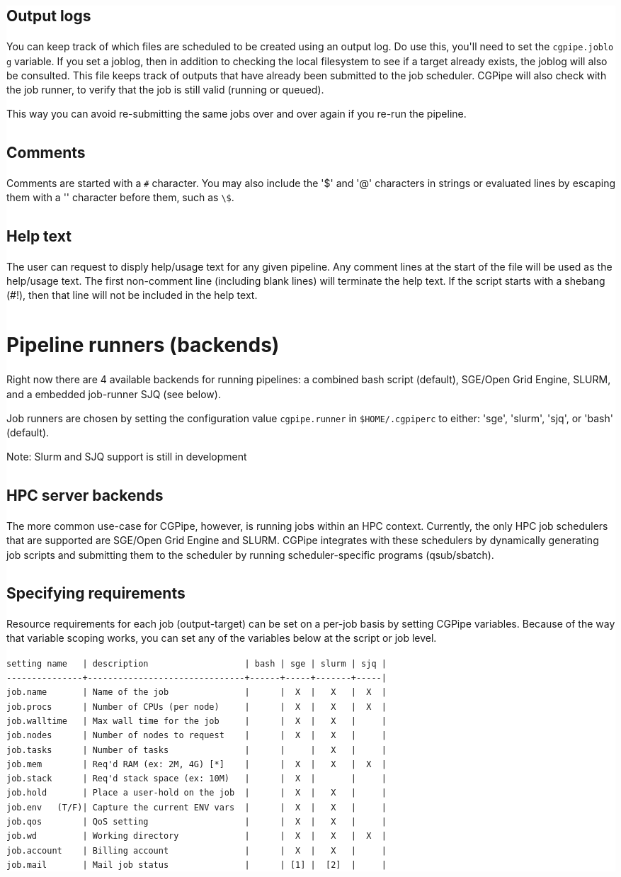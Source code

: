 ## Output logs
You can keep track of which files are scheduled to be created using an output log.
Do use this, you'll need to set the `cgpipe.joblog` variable. If you set a joblog,
then in addition to checking the local filesystem to see if a target already exists,
the joblog will also be consulted. This file keeps track of outputs that have already
been submitted to the job scheduler. CGPipe will also check with the job runner,
to verify that the job is still valid (running or queued).

This way you can avoid re-submitting the same jobs over and over again if you re-run
the pipeline.

## Comments
Comments are started with a `#` character. You may also include the '$' and '@'
characters in strings or evaluated lines by escaping them with a '\' character before 
them, such as `\$`.

## Help text
The user can request to disply help/usage text for any given pipeline. Any comment
lines at the start of the file will be used as the help/usage text. The first non-comment
line (including blank lines) will terminate the help text. If the script starts with a
shebang (#!), then that line will not be included in the help text.


# Pipeline runners (backends)
Right now there are 4 available backends for running pipelines: a combined bash
script (default), SGE/Open Grid Engine, SLURM, and a embedded job-runner SJQ
(see below).

Job runners are chosen by setting the configuration value `cgpipe.runner` in
`$HOME/.cgpiperc` to either: 'sge', 'slurm', 'sjq', or 'bash' (default).

Note: Slurm and SJQ support is still in development 


## HPC server backends
The more common use-case for CGPipe, however, is running jobs within an HPC
context. Currently, the only HPC job schedulers that are supported are SGE/Open
Grid Engine and SLURM. CGPipe integrates with these schedulers by dynamically
generating job scripts and submitting them to the scheduler by running
scheduler-specific programs (qsub/sbatch).

## Specifying requirements
Resource requirements for each job (output-target) can be set on a per-job
basis by setting CGPipe variables. Because of the way that variable scoping
works, you can set any of the variables below at the script or job level.


    setting name   | description                   | bash | sge | slurm | sjq |
    ---------------+-------------------------------+------+-----+-------+-----|
    job.name       | Name of the job               |      |  X  |   X   |  X  |
    job.procs      | Number of CPUs (per node)     |      |  X  |   X   |  X  |
    job.walltime   | Max wall time for the job     |      |  X  |   X   |     |
    job.nodes      | Number of nodes to request    |      |  X  |   X   |     |
    job.tasks      | Number of tasks               |      |     |   X   |     |
    job.mem        | Req'd RAM (ex: 2M, 4G) [*]    |      |  X  |   X   |  X  |
    job.stack      | Req'd stack space (ex: 10M)   |      |  X  |       |     |
    job.hold       | Place a user-hold on the job  |      |  X  |   X   |     |
    job.env   (T/F)| Capture the current ENV vars  |      |  X  |   X   |     |
    job.qos        | QoS setting                   |      |  X  |   X   |     |
    job.wd         | Working directory             |      |  X  |   X   |  X  |
    job.account    | Billing account               |      |  X  |   X   |     |
    job.mail       | Mail job status               |      | [1] |  [2]  |     |
